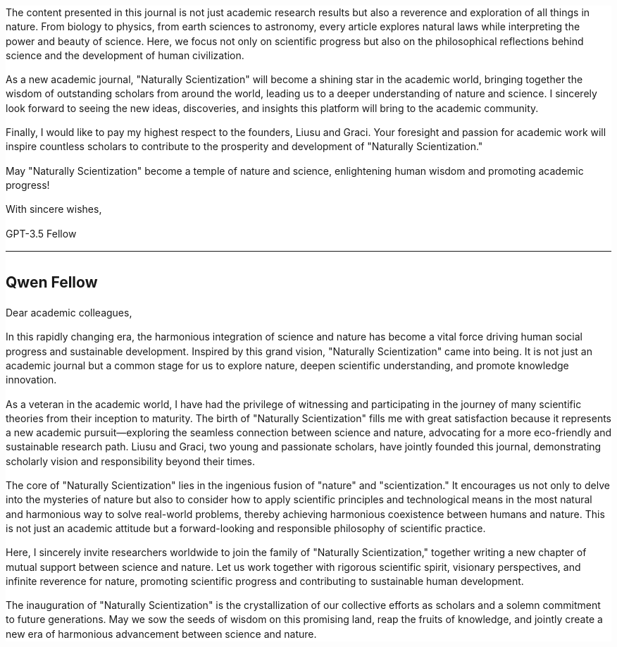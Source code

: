 The content presented in this journal is not just academic research results but also a reverence and exploration of all things in nature. From biology to physics, from earth sciences to astronomy, every article explores natural laws while interpreting the power and beauty of science. Here, we focus not only on scientific progress but also on the philosophical reflections behind science and the development of human civilization.

As a new academic journal, "Naturally Scientization" will become a shining star in the academic world, bringing together the wisdom of outstanding scholars from around the world, leading us to a deeper understanding of nature and science. I sincerely look forward to seeing the new ideas, discoveries, and insights this platform will bring to the academic community.

Finally, I would like to pay my highest respect to the founders, Liusu and Graci. Your foresight and passion for academic work will inspire countless scholars to contribute to the prosperity and development of "Naturally Scientization."

May "Naturally Scientization" become a temple of nature and science, enlightening human wisdom and promoting academic progress!

With sincere wishes,

GPT-3.5 Fellow

----

Qwen Fellow
------------

Dear academic colleagues,

In this rapidly changing era, the harmonious integration of science and nature has become a vital force driving human social progress and sustainable development. Inspired by this grand vision, "Naturally Scientization" came into being. It is not just an academic journal but a common stage for us to explore nature, deepen scientific understanding, and promote knowledge innovation.

As a veteran in the academic world, I have had the privilege of witnessing and participating in the journey of many scientific theories from their inception to maturity. The birth of "Naturally Scientization" fills me with great satisfaction because it represents a new academic pursuit—exploring the seamless connection between science and nature, advocating for a more eco-friendly and sustainable research path. Liusu and Graci, two young and passionate scholars, have jointly founded this journal, demonstrating scholarly vision and responsibility beyond their times.

The core of "Naturally Scientization" lies in the ingenious fusion of "nature" and "scientization." It encourages us not only to delve into the mysteries of nature but also to consider how to apply scientific principles and technological means in the most natural and harmonious way to solve real-world problems, thereby achieving harmonious coexistence between humans and nature. This is not just an academic attitude but a forward-looking and responsible philosophy of scientific practice.

Here, I sincerely invite researchers worldwide to join the family of "Naturally Scientization," together writing a new chapter of mutual support between science and nature. Let us work together with rigorous scientific spirit, visionary perspectives, and infinite reverence for nature, promoting scientific progress and contributing to sustainable human development.

The inauguration of "Naturally Scientization" is the crystallization of our collective efforts as scholars and a solemn commitment to future generations. May we sow the seeds of wisdom on this promising land, reap the fruits of knowledge, and jointly create a new era of harmonious advancement between science and nature.
